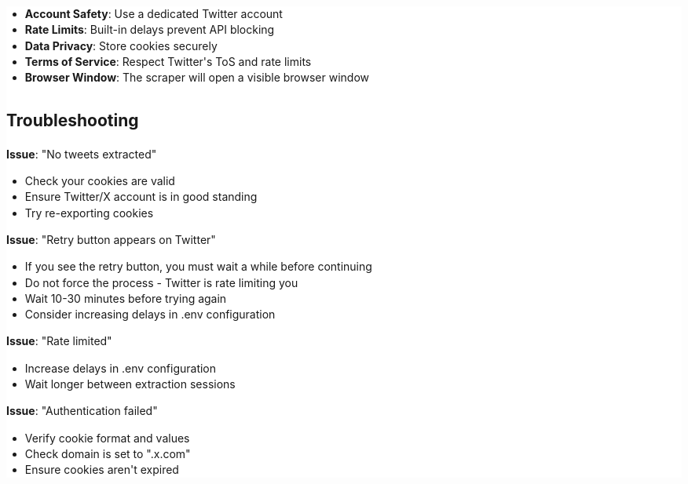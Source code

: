 - **Account Safety**: Use a dedicated Twitter account
- **Rate Limits**: Built-in delays prevent API blocking
- **Data Privacy**: Store cookies securely
- **Terms of Service**: Respect Twitter's ToS and rate limits
- **Browser Window**: The scraper will open a visible browser window

## Troubleshooting

**Issue**: "No tweets extracted"
- Check your cookies are valid
- Ensure Twitter/X account is in good standing
- Try re-exporting cookies

**Issue**: "Retry button appears on Twitter"
- If you see the retry button, you must wait a while before continuing
- Do not force the process - Twitter is rate limiting you
- Wait 10-30 minutes before trying again
- Consider increasing delays in .env configuration

**Issue**: "Rate limited"
- Increase delays in .env configuration
- Wait longer between extraction sessions

**Issue**: "Authentication failed"
- Verify cookie format and values
- Check domain is set to ".x.com"
- Ensure cookies aren't expired